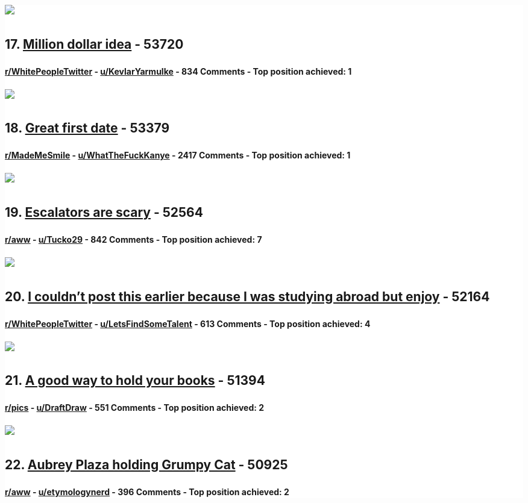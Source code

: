 <a href="https://i.redd.it/2553tol1ta021.jpg"><img src="https://b.thumbs.redditmedia.com/eEYpDB8lkvLTBV9yYYKx73z7QjJEM0hZNQlAALupdFY.jpg"></img></a>

## 17. [Million dollar idea](http://reddit.com/r/WhitePeopleTwitter/comments/a033q6/million_dollar_idea/) - 53720
#### [r/WhitePeopleTwitter](http://reddit.com/r/WhitePeopleTwitter) - [u/KevlarYarmulke](http://reddit.com/u/KevlarYarmulke) - 834 Comments - Top position achieved: 1

<a href="https://i.redd.it/yrephmx0h1g11.jpg"><img src="https://b.thumbs.redditmedia.com/TP72xfTgEKjJsEnwM7IdR9GLrxUcoeCdJS70spAh4ZY.jpg"></img></a>

## 18. [Great first date](http://reddit.com/r/MadeMeSmile/comments/9zypxf/great_first_date/) - 53379
#### [r/MadeMeSmile](http://reddit.com/r/MadeMeSmile) - [u/WhatTheFuckKanye](http://reddit.com/u/WhatTheFuckKanye) - 2417 Comments - Top position achieved: 1

<a href="https://i.imgur.com/FPiUQ8r.gifv"><img src="https://b.thumbs.redditmedia.com/7bFJAqC-E4bh2sEnNAOLRW5Q5TCtIjFWtctpUbsdxQY.jpg"></img></a>

## 19. [Escalators are scary](http://reddit.com/r/aww/comments/9zy0hc/escalators_are_scary/) - 52564
#### [r/aww](http://reddit.com/r/aww) - [u/Tucko29](http://reddit.com/u/Tucko29) - 842 Comments - Top position achieved: 7

<a href="https://i.imgur.com/UUUDlXE.gifv"><img src="https://b.thumbs.redditmedia.com/uO4PFCMunkS0sd7swCt608dzemYp8kuEbghWUAJAuXs.jpg"></img></a>

## 20. [I couldn’t post this earlier because I was studying abroad but enjoy](http://reddit.com/r/WhitePeopleTwitter/comments/9zye4q/i_couldnt_post_this_earlier_because_i_was/) - 52164
#### [r/WhitePeopleTwitter](http://reddit.com/r/WhitePeopleTwitter) - [u/LetsFindSomeTalent](http://reddit.com/u/LetsFindSomeTalent) - 613 Comments - Top position achieved: 4

<a href="https://i.redd.it/gslns5rj4a021.jpg"><img src="https://b.thumbs.redditmedia.com/D-DEYi3-Lo0Hr4zdjhNi1ALSf0Tt_spSnQw2whsGeno.jpg"></img></a>

## 21. [A good way to hold your books](http://reddit.com/r/pics/comments/9zur7r/a_good_way_to_hold_your_books/) - 51394
#### [r/pics](http://reddit.com/r/pics) - [u/DraftDraw](http://reddit.com/u/DraftDraw) - 551 Comments - Top position achieved: 2

<a href="https://i.redd.it/4o5c2jwc07021.jpg"><img src="https://b.thumbs.redditmedia.com/o6C7nL9Sp06P0kIJrVH-raLdvVLvbbsKlp8Mo9TTPPs.jpg"></img></a>

## 22. [Aubrey Plaza holding Grumpy Cat](http://reddit.com/r/aww/comments/9zunnz/aubrey_plaza_holding_grumpy_cat/) - 50925
#### [r/aww](http://reddit.com/r/aww) - [u/etymologynerd](http://reddit.com/u/etymologynerd) - 396 Comments - Top position achieved: 2
